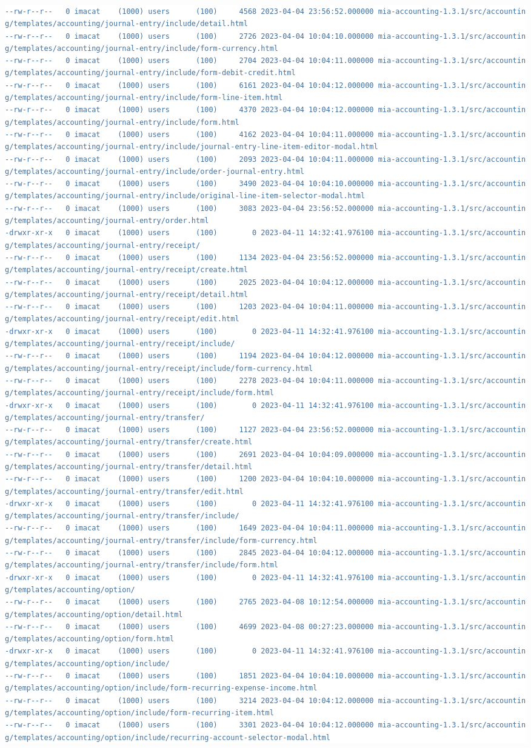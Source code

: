 ```diff
--rw-r--r--   0 imacat    (1000) users      (100)     4568 2023-04-04 23:56:52.000000 mia-accounting-1.3.1/src/accounting/templates/accounting/journal-entry/include/detail.html
--rw-r--r--   0 imacat    (1000) users      (100)     2726 2023-04-04 10:04:10.000000 mia-accounting-1.3.1/src/accounting/templates/accounting/journal-entry/include/form-currency.html
--rw-r--r--   0 imacat    (1000) users      (100)     2704 2023-04-04 10:04:11.000000 mia-accounting-1.3.1/src/accounting/templates/accounting/journal-entry/include/form-debit-credit.html
--rw-r--r--   0 imacat    (1000) users      (100)     6161 2023-04-04 10:04:12.000000 mia-accounting-1.3.1/src/accounting/templates/accounting/journal-entry/include/form-line-item.html
--rw-r--r--   0 imacat    (1000) users      (100)     4370 2023-04-04 10:04:12.000000 mia-accounting-1.3.1/src/accounting/templates/accounting/journal-entry/include/form.html
--rw-r--r--   0 imacat    (1000) users      (100)     4162 2023-04-04 10:04:11.000000 mia-accounting-1.3.1/src/accounting/templates/accounting/journal-entry/include/journal-entry-line-item-editor-modal.html
--rw-r--r--   0 imacat    (1000) users      (100)     2093 2023-04-04 10:04:11.000000 mia-accounting-1.3.1/src/accounting/templates/accounting/journal-entry/include/order-journal-entry.html
--rw-r--r--   0 imacat    (1000) users      (100)     3490 2023-04-04 10:04:10.000000 mia-accounting-1.3.1/src/accounting/templates/accounting/journal-entry/include/original-line-item-selector-modal.html
--rw-r--r--   0 imacat    (1000) users      (100)     3083 2023-04-04 23:56:52.000000 mia-accounting-1.3.1/src/accounting/templates/accounting/journal-entry/order.html
-drwxr-xr-x   0 imacat    (1000) users      (100)        0 2023-04-11 14:32:41.976100 mia-accounting-1.3.1/src/accounting/templates/accounting/journal-entry/receipt/
--rw-r--r--   0 imacat    (1000) users      (100)     1134 2023-04-04 23:56:52.000000 mia-accounting-1.3.1/src/accounting/templates/accounting/journal-entry/receipt/create.html
--rw-r--r--   0 imacat    (1000) users      (100)     2025 2023-04-04 10:04:12.000000 mia-accounting-1.3.1/src/accounting/templates/accounting/journal-entry/receipt/detail.html
--rw-r--r--   0 imacat    (1000) users      (100)     1203 2023-04-04 10:04:11.000000 mia-accounting-1.3.1/src/accounting/templates/accounting/journal-entry/receipt/edit.html
-drwxr-xr-x   0 imacat    (1000) users      (100)        0 2023-04-11 14:32:41.976100 mia-accounting-1.3.1/src/accounting/templates/accounting/journal-entry/receipt/include/
--rw-r--r--   0 imacat    (1000) users      (100)     1194 2023-04-04 10:04:12.000000 mia-accounting-1.3.1/src/accounting/templates/accounting/journal-entry/receipt/include/form-currency.html
--rw-r--r--   0 imacat    (1000) users      (100)     2278 2023-04-04 10:04:11.000000 mia-accounting-1.3.1/src/accounting/templates/accounting/journal-entry/receipt/include/form.html
-drwxr-xr-x   0 imacat    (1000) users      (100)        0 2023-04-11 14:32:41.976100 mia-accounting-1.3.1/src/accounting/templates/accounting/journal-entry/transfer/
--rw-r--r--   0 imacat    (1000) users      (100)     1127 2023-04-04 23:56:52.000000 mia-accounting-1.3.1/src/accounting/templates/accounting/journal-entry/transfer/create.html
--rw-r--r--   0 imacat    (1000) users      (100)     2691 2023-04-04 10:04:09.000000 mia-accounting-1.3.1/src/accounting/templates/accounting/journal-entry/transfer/detail.html
--rw-r--r--   0 imacat    (1000) users      (100)     1200 2023-04-04 10:04:10.000000 mia-accounting-1.3.1/src/accounting/templates/accounting/journal-entry/transfer/edit.html
-drwxr-xr-x   0 imacat    (1000) users      (100)        0 2023-04-11 14:32:41.976100 mia-accounting-1.3.1/src/accounting/templates/accounting/journal-entry/transfer/include/
--rw-r--r--   0 imacat    (1000) users      (100)     1649 2023-04-04 10:04:11.000000 mia-accounting-1.3.1/src/accounting/templates/accounting/journal-entry/transfer/include/form-currency.html
--rw-r--r--   0 imacat    (1000) users      (100)     2845 2023-04-04 10:04:12.000000 mia-accounting-1.3.1/src/accounting/templates/accounting/journal-entry/transfer/include/form.html
-drwxr-xr-x   0 imacat    (1000) users      (100)        0 2023-04-11 14:32:41.976100 mia-accounting-1.3.1/src/accounting/templates/accounting/option/
--rw-r--r--   0 imacat    (1000) users      (100)     2765 2023-04-08 10:12:54.000000 mia-accounting-1.3.1/src/accounting/templates/accounting/option/detail.html
--rw-r--r--   0 imacat    (1000) users      (100)     4699 2023-04-08 00:27:23.000000 mia-accounting-1.3.1/src/accounting/templates/accounting/option/form.html
-drwxr-xr-x   0 imacat    (1000) users      (100)        0 2023-04-11 14:32:41.976100 mia-accounting-1.3.1/src/accounting/templates/accounting/option/include/
--rw-r--r--   0 imacat    (1000) users      (100)     1851 2023-04-04 10:04:10.000000 mia-accounting-1.3.1/src/accounting/templates/accounting/option/include/form-recurring-expense-income.html
--rw-r--r--   0 imacat    (1000) users      (100)     3214 2023-04-04 10:04:12.000000 mia-accounting-1.3.1/src/accounting/templates/accounting/option/include/form-recurring-item.html
--rw-r--r--   0 imacat    (1000) users      (100)     3301 2023-04-04 10:04:12.000000 mia-accounting-1.3.1/src/accounting/templates/accounting/option/include/recurring-account-selector-modal.html
```